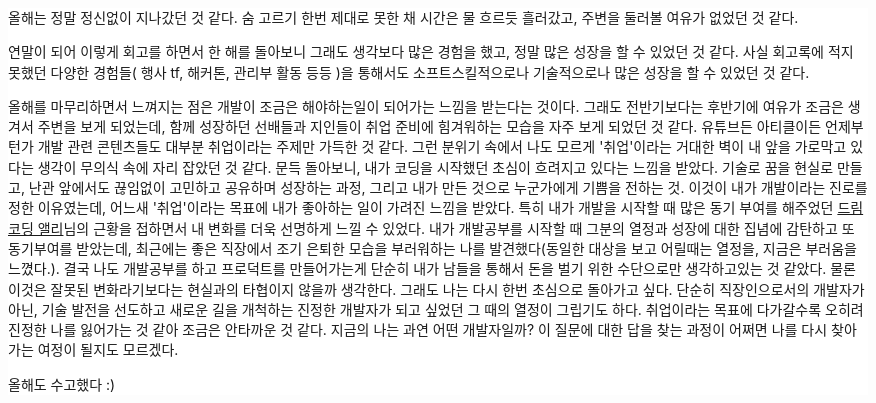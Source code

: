 올해는 정말 정신없이 지나갔던 것 같다. 숨 고르기 한번 제대로 못한 채 시간은 물 흐르듯 흘러갔고, 주변을 둘러볼 여유가 없었던 것 같다.

연말이 되어 이렇게 회고를 하면서 한 해를 돌아보니 그래도 생각보다 많은 경험을 했고, 정말 많은 성장을 할 수 있었던 것 같다. 사실 회고록에 적지 못했던 다양한 경험들( 행사 tf, 해커톤, 관리부 활동 등등 )을 통해서도 소프트스킬적으로나 기술적으로나 많은 성장을 할 수 있었던 것 같다. 

올해를 마무리하면서 느껴지는 점은 개발이 조금은 해야하는일이 되어가는 느낌을 받는다는 것이다. 
그래도 전반기보다는 후반기에 여유가 조금은 생겨서 주변을 보게 되었는데, 함께 성장하던 선배들과 지인들이 취업 준비에 힘겨워하는 모습을 자주 보게 되었던 것 같다. 유튜브든 아티클이든 언제부턴가 개발 관련 콘텐츠들도 대부분 취업이라는 주제만 가득한 것 같다. 그런 분위기 속에서 나도 모르게 '취업'이라는 거대한 벽이 내 앞을 가로막고 있다는 생각이 무의식 속에 자리 잡았던 것 같다.
문득 돌아보니, 내가 코딩을 시작했던 초심이 흐려지고 있다는 느낌을 받았다. 기술로 꿈을 현실로 만들고, 난관 앞에서도 끊임없이 고민하고 공유하며 성장하는 과정, 그리고 내가 만든 것으로 누군가에게 기쁨을 전하는 것. 이것이 내가 개발이라는 진로를 정한 이유였는데, 어느새 '취업'이라는 목표에 내가 좋아하는 일이 가려진 느낌을 받았다.
특히 내가 개발을 시작할 때 많은 동기 부여를 해주었던 [드림코딩 앨리](https://www.youtube.com/@dream-coding)님의 근황을 접하면서 내 변화를 더욱 선명하게 느낄 수 있었다. 내가 개발공부를 시작할 때 그분의 열정과 성장에 대한 집념에 감탄하고 또 동기부여를 받았는데, 최근에는 좋은 직장에서 조기 은퇴한 모습을 부러워하는 나를 발견했다(동일한 대상을 보고 어릴때는 열정을, 지금은 부러움을 느꼈다.). 결국 나도 개발공부를 하고 프로덕트를 만들어가는게 단순히 내가 남들을 통해서 돈을 벌기 위한 수단으로만 생각하고있는 것 같았다. 
물론 이것은 잘못된 변화라기보다는 현실과의 타협이지 않을까 생각한다. 그래도 나는 다시 한번 초심으로 돌아가고 싶다. 단순히 직장인으로서의 개발자가 아닌, 기술 발전을 선도하고 새로운 길을 개척하는 진정한 개발자가 되고 싶었던 그 때의 열정이 그립기도 하다. 
취업이라는 목표에 다가갈수록 오히려 진정한 나를 잃어가는 것 같아 조금은 안타까운 것 같다. 지금의 나는 과연 어떤 개발자일까? 이 질문에 대한 답을 찾는 과정이 어쩌면 나를 다시 찾아가는 여정이 될지도 모르겠다.

올해도 수고했다 :)